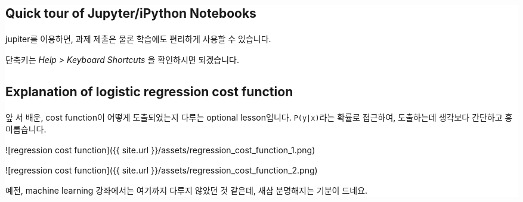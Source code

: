 ## Quick tour of Jupyter/iPython Notebooks

jupiter를 이용하면, 과제 제출은 물론 학습에도 편리하게 사용할 수 있습니다.

단축키는 *Help > Keyboard Shortcuts* 을 확인하시면 되겠습니다.

## Explanation of logistic regression cost function

앞 서 배운, cost function이 어떻게 도출되었는지 다루는 optional lesson입니다. ```P(y|x)```라는 확률로 접근하여, 도출하는데 생각보다 간단하고 흥미롭습니다.

![regression cost function]({{ site.url }}/assets/regression_cost_function_1.png)

![regression cost function]({{ site.url }}/assets/regression_cost_function_2.png)

예전, machine learning 강좌에서는 여기까지 다루지 않았던 것 같은데, 새삼 분명해지는 기분이 드네요.
